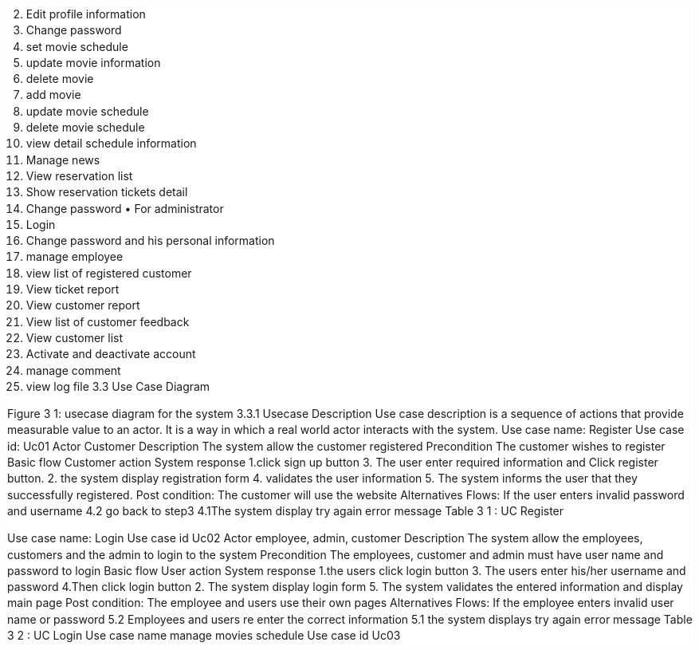 2.	Edit profile information
3.	Change password
4.	set movie schedule
5.	update movie information
6.	delete movie
7.	add movie
8.	update movie schedule
9.	delete movie schedule
10.	view detail schedule information
11.	Manage news
12.	View reservation list
13.	Show reservation tickets detail
14.	Change password
•	For administrator
1.	Login
2.	Change password and his personal information
3.	manage employee 
4.	view list of registered customer
5.	View ticket report
6.	View customer report
7.	View list of customer feedback
8.	View customer list
9.	Activate and deactivate account
10.	manage comment
11.	view log file
3.3	Use Case Diagram

 
Figure 3 1: usecase diagram for the system
3.3.1	Usecase Description
Use case description is a sequence of actions that provide measurable value to an actor. It is a way in which a real world actor interacts with the system. 
Use case name:	Register
Use case id:	Uc01 
Actor 	Customer
Description 	The system allow the customer registered
Precondition 	The customer wishes to register
Basic flow 	Customer action 	System response
	1.click sign up button 
3. The user enter required information and Click register button.	2. the system display registration form
4. validates the user information 
5. The system informs the user that they successfully registered.
Post condition:	The customer will use the website 
Alternatives Flows:	If the user enters invalid password and username
	4.2 go back to step3	4.1The system display try again error message
Table 3 1 : UC Register

Use case name:	Login
Use case id	Uc02
Actor 	employee, admin, customer
Description 	The system allow the employees, customers and the admin to login to the system
Precondition 	The employees, customer  and admin must have user name and password to login
Basic flow 	User action 	System response
	1.the users click login button
3. The users enter his/her username and password
4.Then click login button 	2. The system display login form
5. The system validates the entered information and display main page
Post condition:	The employee and users use their own pages 
Alternatives Flows:	If the employee  enters invalid user name or password 
	5.2 Employees and users re enter the correct information 	5.1 the system displays try again error message
Table 3 2 : UC Login
Use case name	manage movies schedule
Use case id 	Uc03